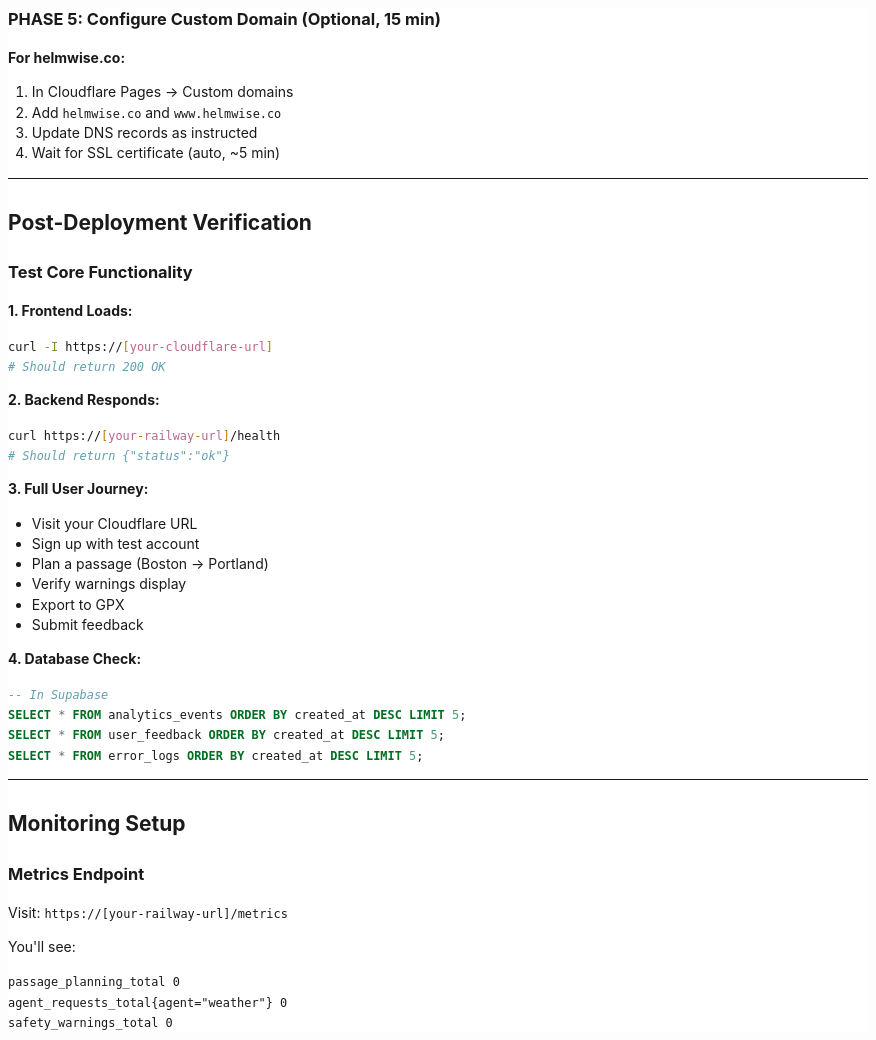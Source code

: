 ### PHASE 5: Configure Custom Domain (Optional, 15 min)

**For helmwise.co:**

1. In Cloudflare Pages → Custom domains
2. Add `helmwise.co` and `www.helmwise.co`
3. Update DNS records as instructed
4. Wait for SSL certificate (auto, ~5 min)

---

## Post-Deployment Verification

### Test Core Functionality

**1. Frontend Loads:**
```bash
curl -I https://[your-cloudflare-url]
# Should return 200 OK
```

**2. Backend Responds:**
```bash
curl https://[your-railway-url]/health
# Should return {"status":"ok"}
```

**3. Full User Journey:**
- Visit your Cloudflare URL
- Sign up with test account
- Plan a passage (Boston → Portland)
- Verify warnings display
- Export to GPX
- Submit feedback

**4. Database Check:**
```sql
-- In Supabase
SELECT * FROM analytics_events ORDER BY created_at DESC LIMIT 5;
SELECT * FROM user_feedback ORDER BY created_at DESC LIMIT 5;
SELECT * FROM error_logs ORDER BY created_at DESC LIMIT 5;
```

---

## Monitoring Setup

### Metrics Endpoint

Visit: `https://[your-railway-url]/metrics`

You'll see:
```
passage_planning_total 0
agent_requests_total{agent="weather"} 0
safety_warnings_total 0
```
